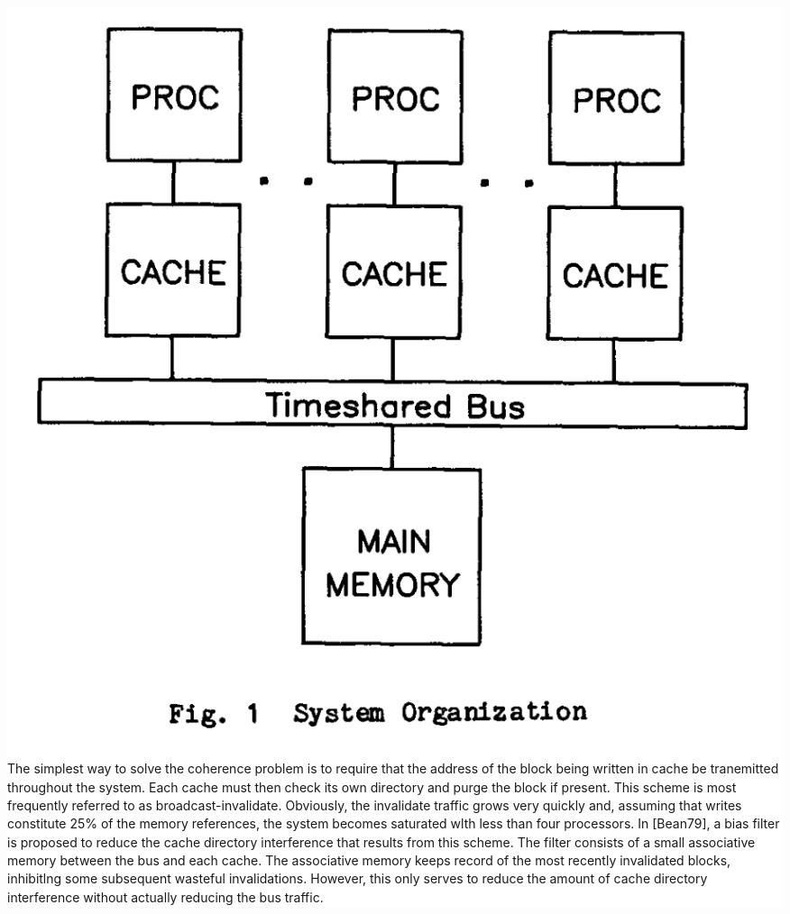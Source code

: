 ![System Organization](imgs/1984_SystemOriganization.png)

The simplest way to solve the coherence problem is to require that the address of the block being written in cache be tranemitted throughout the system. Each cache must then check its own directory and purge the block if present. This scheme is most frequently referred to as broadcast-invalidate. Obviously, the invalidate traffic grows very quickly and, assuming that writes constitute 25% of the memory references, the system becomes saturated wlth less than four processors. In [Bean79], a bias filter is proposed to reduce the cache directory interference that results from this scheme. The filter consists of a small associative memory between the bus and each cache. The associative memory keeps record of the most recently invalidated blocks, inhibitlng some subsequent wasteful invalidations. However, this only serves to reduce the amount of cache directory interference without actually reducing the bus traffic. 
